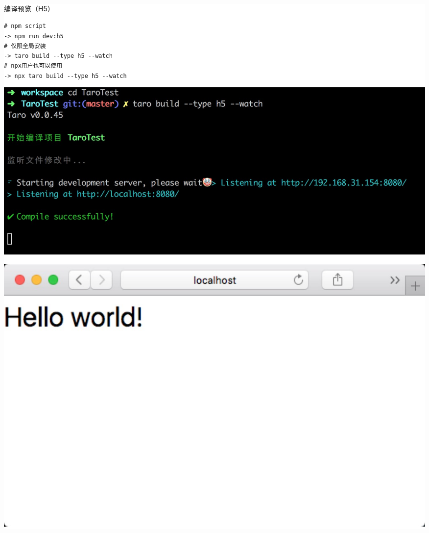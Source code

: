 编译预览（H5）

```
# npm script
-> npm run dev:h5
# 仅限全局安装
-> taro build --type h5 --watch
# npx用户也可以使用
-> npx taro build --type h5 --watch
```

![Taro build h5](./image/taro-build-h5.jpg)

![Taro h5 html](./image/taro-h5-page.jpg)
